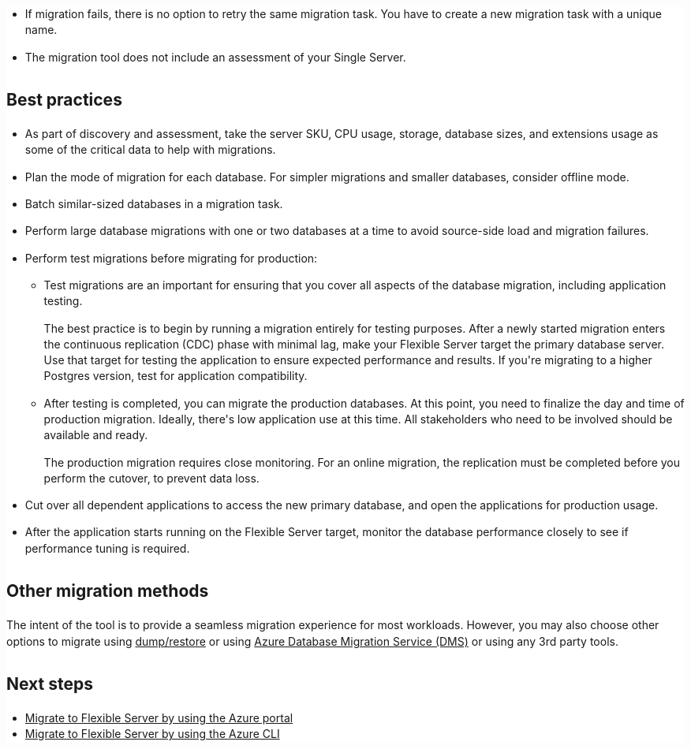 - If migration fails, there is no option to retry the same migration task. You have to create a new migration task with a unique name.

- The migration tool does not include an assessment of your Single Server.

## Best practices

- As part of discovery and assessment, take the server SKU, CPU usage, storage, database sizes, and extensions usage as some of the critical data to help with migrations.
- Plan the mode of migration for each database. For simpler migrations and smaller databases, consider offline mode.
- Batch similar-sized databases in a migration task.  
- Perform large database migrations with one or two databases at a time to avoid source-side load and migration failures.
- Perform test migrations before migrating for production:
  - Test migrations are an important for ensuring that you cover all aspects of the database migration, including application testing.
  
    The best practice is to begin by running a migration entirely for testing purposes. After a newly started migration enters the continuous replication (CDC) phase with minimal lag, make your Flexible Server target the primary database server. Use that target for testing the application to ensure expected performance and results. If you're migrating to a higher Postgres version, test for application compatibility.

  - After testing is completed, you can migrate the production databases. At this point, you need to finalize the day and time of production migration. Ideally, there's low application use at this time. All stakeholders who need to be involved should be available and ready. 
  
    The production migration requires close monitoring. For an online migration, the replication must be completed before you perform the cutover, to prevent data loss.

- Cut over all dependent applications to access the new primary database, and open the applications for production usage.
- After the application starts running on the Flexible Server target, monitor the database performance closely to see if performance tuning is required.

## Other migration methods

The intent of the tool is to provide a seamless migration experience for most workloads. However, you may also choose other options to migrate using [dump/restore](../single-server/how-to-upgrade-using-dump-and-restore.md) or using [Azure Database Migration Service (DMS)](../../dms/tutorial-postgresql-azure-postgresql-online-portal.md) or using any 3rd party tools.


## Next steps

- [Migrate to Flexible Server by using the Azure portal](../migrate/how-to-migrate-single-to-flexible-portal.md)
- [Migrate to Flexible Server by using the Azure CLI](../migrate/how-to-migrate-single-to-flexible-cli.md)
